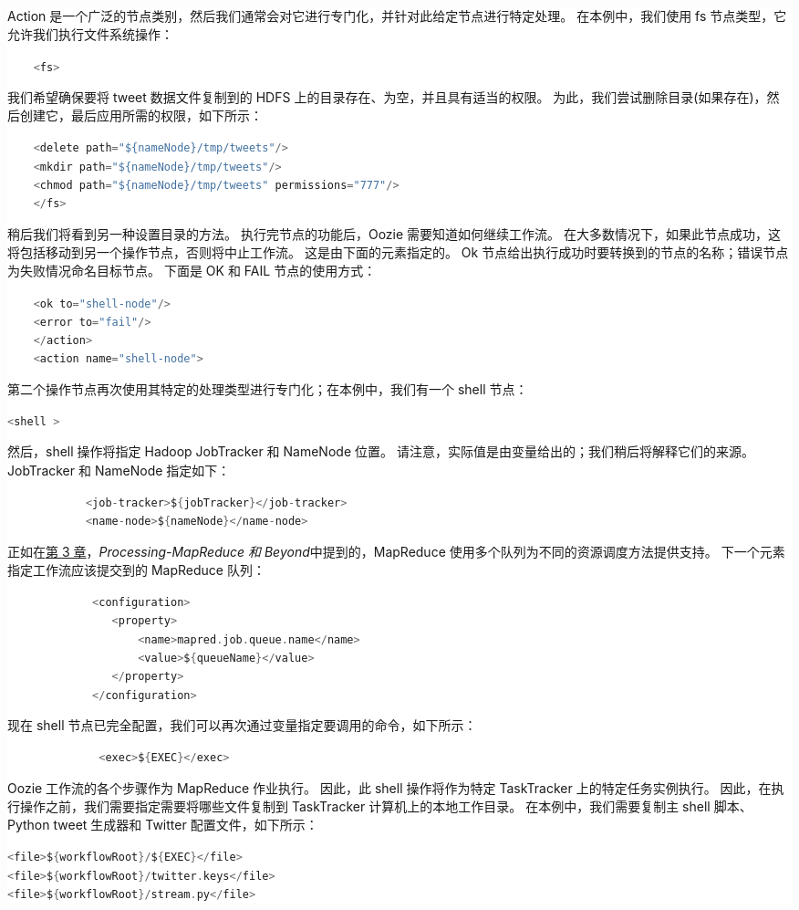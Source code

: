 Action 是一个广泛的节点类别，然后我们通常会对它进行专门化，并针对此给定节点进行特定处理。 在本例中，我们使用 fs 节点类型，它允许我们执行文件系统操作：

```scala
    <fs>
```

我们希望确保要将 tweet 数据文件复制到的 HDFS 上的目录存在、为空，并且具有适当的权限。 为此，我们尝试删除目录(如果存在)，然后创建它，最后应用所需的权限，如下所示：

```scala
    <delete path="${nameNode}/tmp/tweets"/>
    <mkdir path="${nameNode}/tmp/tweets"/>
    <chmod path="${nameNode}/tmp/tweets" permissions="777"/>
    </fs>
```

稍后我们将看到另一种设置目录的方法。 执行完节点的功能后，Oozie 需要知道如何继续工作流。 在大多数情况下，如果此节点成功，这将包括移动到另一个操作节点，否则将中止工作流。 这是由下面的元素指定的。 Ok 节点给出执行成功时要转换到的节点的名称；错误节点为失败情况命名目标节点。 下面是 OK 和 FAIL 节点的使用方式：

```scala
    <ok to="shell-node"/>
    <error to="fail"/>
    </action>
    <action name="shell-node">
```

第二个操作节点再次使用其特定的处理类型进行专门化；在本例中，我们有一个 shell 节点：

```scala
<shell >
```

然后，shell 操作将指定 Hadoop JobTracker 和 NameNode 位置。 请注意，实际值是由变量给出的；我们稍后将解释它们的来源。 JobTracker 和 NameNode 指定如下：

```scala
            <job-tracker>${jobTracker}</job-tracker>
            <name-node>${nameNode}</name-node>
```

正如在[第 3 章](03.html "Chapter 3. Processing – MapReduce and Beyond")，*Processing-MapReduce 和 Beyond*中提到的，MapReduce 使用多个队列为不同的资源调度方法提供支持。 下一个元素指定工作流应该提交到的 MapReduce 队列：

```scala
             <configuration>
                <property>
                    <name>mapred.job.queue.name</name>
                    <value>${queueName}</value>
                </property>
             </configuration>
```

现在 shell 节点已完全配置，我们可以再次通过变量指定要调用的命令，如下所示：

```scala
              <exec>${EXEC}</exec>
```

Oozie 工作流的各个步骤作为 MapReduce 作业执行。 因此，此 shell 操作将作为特定 TaskTracker 上的特定任务实例执行。 因此，在执行操作之前，我们需要指定需要将哪些文件复制到 TaskTracker 计算机上的本地工作目录。 在本例中，我们需要复制主 shell 脚本、Python tweet 生成器和 Twitter 配置文件，如下所示：

```scala
<file>${workflowRoot}/${EXEC}</file>
<file>${workflowRoot}/twitter.keys</file>
<file>${workflowRoot}/stream.py</file>
```

